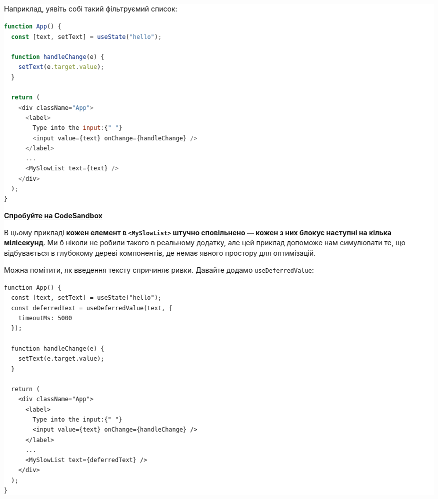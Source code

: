 Наприклад, уявіть собі такий фільтруємий список:

```js
function App() {
  const [text, setText] = useState("hello");

  function handleChange(e) {
    setText(e.target.value);
  }

  return (
    <div className="App">
      <label>
        Type into the input:{" "}
        <input value={text} onChange={handleChange} />
      </label>
      ...
      <MySlowList text={text} />
    </div>
  );
}
```

**[Спробуйте на CodeSandbox](https://codesandbox.io/s/pensive-shirley-wkp46)**

В цьому прикладі **кожен елемент в `<MySlowList>` штучно сповільнено — кожен з них блокує наступні на кілька мілісекунд**. Ми б ніколи не робили такого в реальному додатку, але цей приклад допоможе нам симулювати те, що відбувається в глубокому дереві компонентів, де немає явного простору для оптимізацій.

Можна помітити, як введення тексту спричиняє ривки. Давайте додамо `useDeferredValue`:

```js{3-5,18}
function App() {
  const [text, setText] = useState("hello");
  const deferredText = useDeferredValue(text, {
    timeoutMs: 5000
  });

  function handleChange(e) {
    setText(e.target.value);
  }

  return (
    <div className="App">
      <label>
        Type into the input:{" "}
        <input value={text} onChange={handleChange} />
      </label>
      ...
      <MySlowList text={deferredText} />
    </div>
  );
}
```
